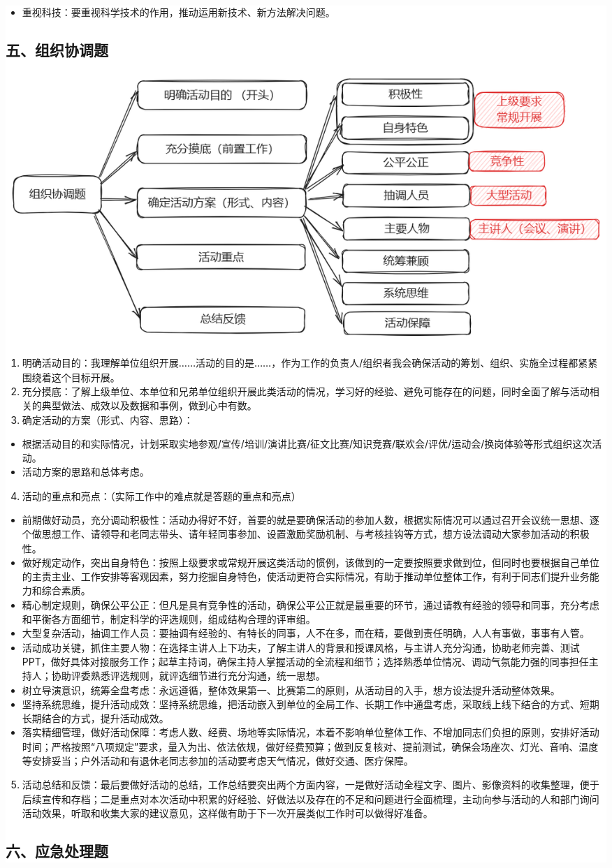 - 重视科技：要重视科学技术的作用，推动运用新技术、新方法解决问题。

## 五、组织协调题

![组织协调题](./images/image-20250514181124355.png)

1. 明确活动目的：我理解单位组织开展……活动的目的是……，作为工作的负责人/组织者我会确保活动的筹划、组织、实施全过程都紧紧围绕着这个目标开展。
2. 充分摸底：了解上级单位、本单位和兄弟单位组织开展此类活动的情况，学习好的经验、避免可能存在的问题，同时全面了解与活动相关的典型做法、成效以及数据和事例，做到心中有数。
3. 确定活动的方案（形式、内容、思路）：
  - 根据活动目的和实际情况，计划采取实地参观/宣传/培训/演讲比赛/征文比赛/知识竞赛/联欢会/评优/运动会/换岗体验等形式组织这次活动。
  - 活动方案的思路和总体考虑。
4. 活动的重点和亮点：（实际工作中的难点就是答题的重点和亮点）
  - 前期做好动员，充分调动积极性：活动办得好不好，首要的就是要确保活动的参加人数，根据实际情况可以通过召开会议统一思想、逐个做思想工作、请领导和老同志带头、请年轻同事参加、设置激励奖励机制、与考核挂钩等方式，想方设法调动大家参加活动的积极性。
  - 做好规定动作，突出自身特色：按照上级要求或常规开展这类活动的惯例，该做到的一定要按照要求做到位，但同时也要根据自己单位的主责主业、工作安排等客观因素，努力挖掘自身特色，使活动更符合实际情况，有助于推动单位整体工作，有利于同志们提升业务能力和综合素质。
  - 精心制定规则，确保公平公正：但凡是具有竞争性的活动，确保公平公正就是最重要的环节，通过请教有经验的领导和同事，充分考虑和平衡各方面细节，制定科学的评选规则，组成结构合理的评审组。
  - 大型复杂活动，抽调工作人员：要抽调有经验的、有特长的同事，人不在多，而在精，要做到责任明确，人人有事做，事事有人管。
  - 活动成功关键，抓住主要人物：在选择主讲人上下功夫，了解主讲人的背景和授课风格，与主讲人充分沟通，协助老师完善、测试 PPT，做好具体对接服务工作；起草主持词，确保主持人掌握活动的全流程和细节；选择熟悉单位情况、调动气氛能力强的同事担任主持人；协助评委熟悉评选规则，就评选细节进行充分沟通，统一思想。
  - 树立导演意识，统筹全盘考虑：永远遵循，整体效果第一、比赛第二的原则，从活动目的入手，想方设法提升活动整体效果。
  - 坚持系统思维，提升活动成效：坚持系统思维，把活动嵌入到单位的全局工作、长期工作中通盘考虑，采取线上线下结合的方式、短期长期结合的方式，提升活动成效。
  - 落实精细管理，做好活动保障：考虑人数、经费、场地等实际情况，本着不影响单位整体工作、不增加同志们负担的原则，安排好活动时间；严格按照“八项规定”要求，量入为出、依法依规，做好经费预算；做到反复核对、提前测试，确保会场座次、灯光、音响、温度等安排妥当；户外活动和有退休老同志参加的活动要考虑天气情况，做好交通、医疗保障。
5. 活动总结和反馈：最后要做好活动的总结，工作总结要突出两个方面内容，一是做好活动全程文字、图片、影像资料的收集整理，便于后续宣传和存档；二是重点对本次活动中积累的好经验、好做法以及存在的不足和问题进行全面梳理，主动向参与活动的人和部门询问活动效果，听取和收集大家的建议意见，这样做有助于下一次开展类似工作时可以做得好准备。

## 六、应急处理题
